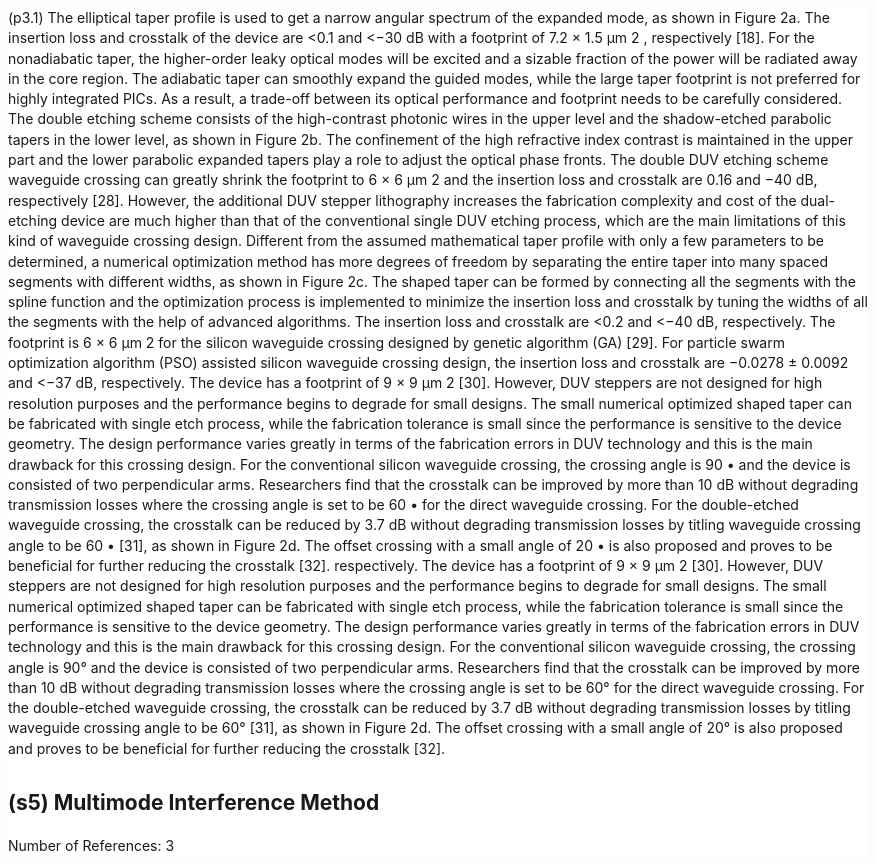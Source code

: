 (p3.1) The elliptical taper profile is used to get a narrow angular spectrum of the expanded mode, as shown in Figure 2a. The insertion loss and crosstalk of the device are <0.1 and <−30 dB with a footprint of 7.2 × 1.5 µm 2 , respectively [18]. For the nonadiabatic taper, the higher-order leaky optical modes will be excited and a sizable fraction of the power will be radiated away in the core region. The adiabatic taper can smoothly expand the guided modes, while the large taper footprint is not preferred for highly integrated PICs. As a result, a trade-off between its optical performance and footprint needs to be carefully considered. The double etching scheme consists of the high-contrast photonic wires in the upper level and the shadow-etched parabolic tapers in the lower level, as shown in Figure 2b. The confinement of the high refractive index contrast is maintained in the upper part and the lower parabolic expanded tapers play a role to adjust the optical phase fronts. The double DUV etching scheme waveguide crossing can greatly shrink the footprint to 6 × 6 µm 2 and the insertion loss and crosstalk are 0.16 and −40 dB, respectively [28]. However, the additional DUV stepper lithography increases the fabrication complexity and cost of the dual-etching device are much higher than that of the conventional single DUV etching process, which are the main limitations of this kind of waveguide crossing design. Different from the assumed mathematical taper profile with only a few parameters to be determined, a numerical optimization method has more degrees of freedom by separating the entire taper into many spaced segments with different widths, as shown in Figure 2c. The shaped taper can be formed by connecting all the segments with the spline function and the optimization process is implemented to minimize the insertion loss and crosstalk by tuning the widths of all the segments with the help of advanced algorithms. The insertion loss and crosstalk are <0.2 and <−40 dB, respectively. The footprint is 6 × 6 µm 2 for the silicon waveguide crossing designed by genetic algorithm (GA) [29]. For particle swarm optimization algorithm (PSO) assisted silicon waveguide crossing design, the insertion loss and crosstalk are −0.0278 ± 0.0092 and <−37 dB, respectively. The device has a footprint of 9 × 9 µm 2 [30]. However, DUV steppers are not designed for high resolution purposes and the performance begins to degrade for small designs. The small numerical optimized shaped taper can be fabricated with single etch process, while the fabrication tolerance is small since the performance is sensitive to the device geometry. The design performance varies greatly in terms of the fabrication errors in DUV technology and this is the main drawback for this crossing design. For the conventional silicon waveguide crossing, the crossing angle is 90 • and the device is consisted of two perpendicular arms. Researchers find that the crosstalk can be improved by more than 10 dB without degrading transmission losses where the crossing angle is set to be 60 • for the direct waveguide crossing. For the double-etched waveguide crossing, the crosstalk can be reduced by 3.7 dB without degrading transmission losses by titling waveguide crossing angle to be 60 • [31], as shown in Figure 2d. The offset crossing with a small angle of 20 • is also proposed and proves to be beneficial for further reducing the crosstalk [32]. respectively. The device has a footprint of 9 × 9 μm 2 [30]. However, DUV steppers are not designed for high resolution purposes and the performance begins to degrade for small designs. The small numerical optimized shaped taper can be fabricated with single etch process, while the fabrication tolerance is small since the performance is sensitive to the device geometry. The design performance varies greatly in terms of the fabrication errors in DUV technology and this is the main drawback for this crossing design. For the conventional silicon waveguide crossing, the crossing angle is 90° and the device is consisted of two perpendicular arms. Researchers find that the crosstalk can be improved by more than 10 dB without degrading transmission losses where the crossing angle is set to be 60° for the direct waveguide crossing. For the double-etched waveguide crossing, the crosstalk can be reduced by 3.7 dB without degrading transmission losses by titling waveguide crossing angle to be 60° [31], as shown in Figure 2d. The offset crossing with a small angle of 20° is also proposed and proves to be beneficial for further reducing the crosstalk [32]. 
## (s5) Multimode Interference Method
Number of References: 3

